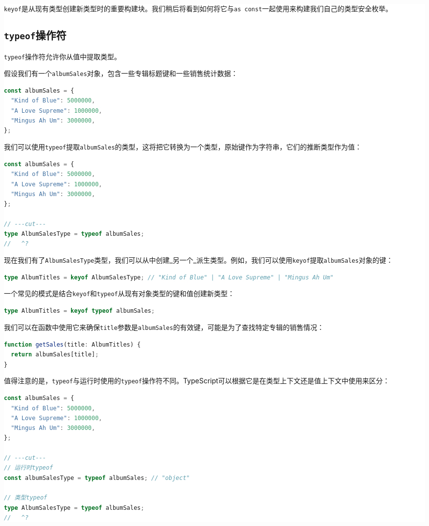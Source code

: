 `keyof`是从现有类型创建新类型时的重要构建块。我们稍后将看到如何将它与`as const`一起使用来构建我们自己的类型安全枚举。

## `typeof`操作符

`typeof`操作符允许你从值中提取类型。

假设我们有一个`albumSales`对象，包含一些专辑标题键和一些销售统计数据：

```typescript
const albumSales = {
  "Kind of Blue": 5000000,
  "A Love Supreme": 1000000,
  "Mingus Ah Um": 3000000,
};
```

我们可以使用`typeof`提取`albumSales`的类型，这将把它转换为一个类型，原始键作为字符串，它们的推断类型作为值：

```ts twoslash
const albumSales = {
  "Kind of Blue": 5000000,
  "A Love Supreme": 1000000,
  "Mingus Ah Um": 3000000,
};

// ---cut---
type AlbumSalesType = typeof albumSales;
//   ^?
```

现在我们有了`AlbumSalesType`类型，我们可以从中创建_另一个_派生类型。例如，我们可以使用`keyof`提取`albumSales`对象的键：

```typescript
type AlbumTitles = keyof AlbumSalesType; // "Kind of Blue" | "A Love Supreme" | "Mingus Ah Um"
```

一个常见的模式是结合`keyof`和`typeof`从现有对象类型的键和值创建新类型：

```typescript
type AlbumTitles = keyof typeof albumSales;
```

我们可以在函数中使用它来确保`title`参数是`albumSales`的有效键，可能是为了查找特定专辑的销售情况：

```typescript
function getSales(title: AlbumTitles) {
  return albumSales[title];
}
```

值得注意的是，`typeof`与运行时使用的`typeof`操作符不同。TypeScript可以根据它是在类型上下文还是值上下文中使用来区分：

```ts twoslash
const albumSales = {
  "Kind of Blue": 5000000,
  "A Love Supreme": 1000000,
  "Mingus Ah Um": 3000000,
};

// ---cut---
// 运行时typeof
const albumSalesType = typeof albumSales; // "object"

// 类型typeof
type AlbumSalesType = typeof albumSales;
//   ^?
```
